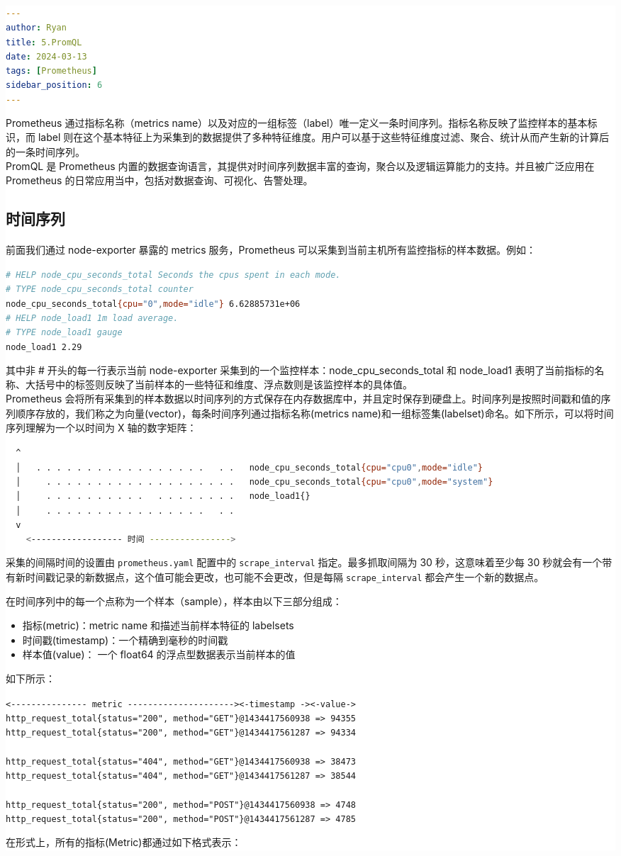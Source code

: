 ```yaml
---
author: Ryan
title: 5.PromQL
date: 2024-03-13
tags: [Prometheus]
sidebar_position: 6
---
```


Prometheus 通过指标名称（metrics name）以及对应的一组标签（label）唯一定义一条时间序列。指标名称反映了监控样本的基本标识，而 label 则在这个基本特征上为采集到的数据提供了多种特征维度。用户可以基于这些特征维度过滤、聚合、统计从而产生新的计算后的一条时间序列。<br />PromQL 是 Prometheus 内置的数据查询语言，其提供对时间序列数据丰富的查询，聚合以及逻辑运算能力的支持。并且被广泛应用在 Prometheus 的日常应用当中，包括对数据查询、可视化、告警处理。

 
## 时间序列
前面我们通过 node-exporter 暴露的 metrics 服务，Prometheus 可以采集到当前主机所有监控指标的样本数据。例如：

```bash
# HELP node_cpu_seconds_total Seconds the cpus spent in each mode.
# TYPE node_cpu_seconds_total counter
node_cpu_seconds_total{cpu="0",mode="idle"} 6.62885731e+06
# HELP node_load1 1m load average.
# TYPE node_load1 gauge
node_load1 2.29
```
其中非 # 开头的每一行表示当前 node-exporter 采集到的一个监控样本：node_cpu_seconds_total 和 node_load1 表明了当前指标的名称、大括号中的标签则反映了当前样本的一些特征和维度、浮点数则是该监控样本的具体值。<br />Prometheus 会将所有采集到的样本数据以时间序列的方式保存在内存数据库中，并且定时保存到硬盘上。时间序列是按照时间戳和值的序列顺序存放的，我们称之为向量(vector)，每条时间序列通过指标名称(metrics name)和一组标签集(labelset)命名。如下所示，可以将时间序列理解为一个以时间为 X 轴的数字矩阵：


```bash
  ^
  │   . . . . . . . . . . . . . . . . .   . .   node_cpu_seconds_total{cpu="cpu0",mode="idle"}
  │     . . . . . . . . . . . . . . . . . . .   node_cpu_seconds_total{cpu="cpu0",mode="system"}
  │     . . . . . . . . . .   . . . . . . . .   node_load1{}
  │     . . . . . . . . . . . . . . . .   . .
  v
    <------------------ 时间 ---------------->
```

采集的间隔时间的设置由 `prometheus.yaml` 配置中的 `scrape_interval` 指定。最多抓取间隔为 30 秒，这意味着至少每 30 秒就会有一个带有新时间戳记录的新数据点，这个值可能会更改，也可能不会更改，但是每隔 `scrape_interval` 都会产生一个新的数据点。  

在时间序列中的每一个点称为一个样本（sample），样本由以下三部分组成：

- 指标(metric)：metric name 和描述当前样本特征的 labelsets
- 时间戳(timestamp)：一个精确到毫秒的时间戳
- 样本值(value)： 一个 float64 的浮点型数据表示当前样本的值

如下所示：

```
<--------------- metric ---------------------><-timestamp -><-value->
http_request_total{status="200", method="GET"}@1434417560938 => 94355
http_request_total{status="200", method="GET"}@1434417561287 => 94334

http_request_total{status="404", method="GET"}@1434417560938 => 38473
http_request_total{status="404", method="GET"}@1434417561287 => 38544

http_request_total{status="200", method="POST"}@1434417560938 => 4748
http_request_total{status="200", method="POST"}@1434417561287 => 4785
```
在形式上，所有的指标(Metric)都通过如下格式表示：
